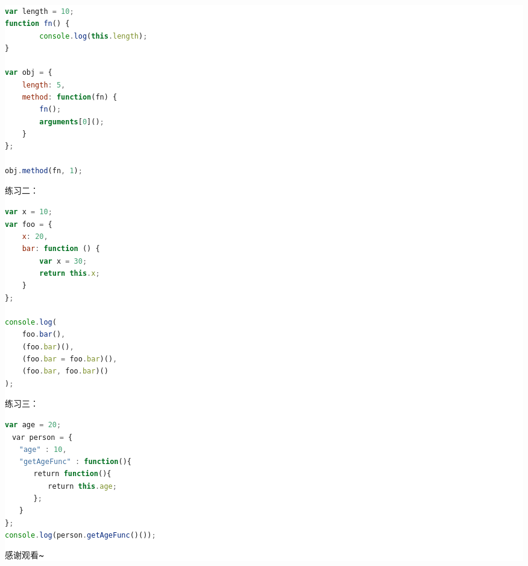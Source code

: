 ```js
var length = 10;
function fn() {
		console.log(this.length);
}

var obj = {
	length: 5,
	method: function(fn) {
		fn();
		arguments[0]();
	}
};

obj.method(fn, 1); 
```

练习二：

```js
var x = 10;
var foo = {
	x: 20,
	bar: function () {
		var x = 30;
		return this.x;
	}
};

console.log(
	foo.bar(),
	(foo.bar)(),
	(foo.bar = foo.bar)(),
	(foo.bar, foo.bar)()
);
```

练习三：
```js
var age = 20;
　var person = {
　　"age" : 10,
　　"getAgeFunc" : function(){
　　　　return function(){
　　　　　　return this.age;
　　　　};
　　}
};
console.log(person.getAgeFunc()());
```

感谢观看~
